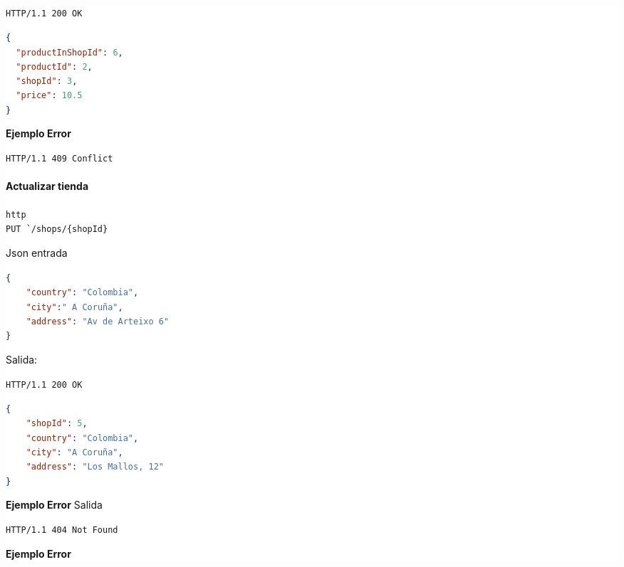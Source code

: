 ```
HTTP/1.1 200 OK
```

```json
{
  "productInShopId": 6,
  "productId": 2,
  "shopId": 3,
  "price": 10.5
}
```

**Ejemplo Error**

```
HTTP/1.1 409 Conflict
```

#### Actualizar tienda

```
http
PUT `/shops/{shopId}
```

Json entrada

```json
{
    "country": "Colombia",
    "city":" A Coruña",
    "address": "Av de Arteixo 6"
}
```

Salida:

```
HTTP/1.1 200 OK
```

```json
{
    "shopId": 5,
    "country": "Colombia",
    "city": "A Coruña",
    "address": "Los Mallos, 12"
}
```

**Ejemplo Error**
Salida

```
HTTP/1.1 404 Not Found
```

**Ejemplo Error**
